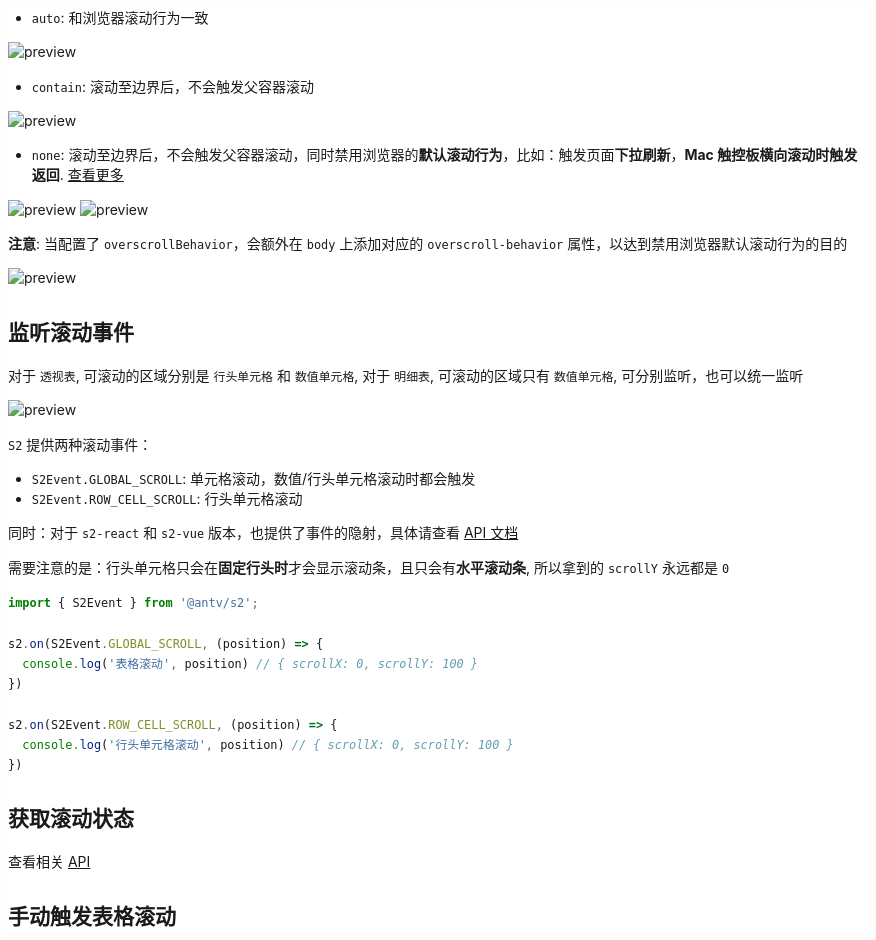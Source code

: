 - `auto`: 和浏览器滚动行为一致

<img src="https://gw.alipayobjects.com/zos/antfincdn/C5cZoErPi/Kapture%2525202022-06-06%252520at%25252011.33.43.gif" alt="preview" width="600" />

- `contain`: 滚动至边界后，不会触发父容器滚动

<img src="https://gw.alipayobjects.com/zos/antfincdn/38KkNLcWR/Kapture%2525202022-06-06%252520at%25252011.31.55.gif" alt="preview" width="600" />

- `none`: 滚动至边界后，不会触发父容器滚动，同时禁用浏览器的**默认滚动行为**，比如：触发页面**下拉刷新**，**Mac 触控板横向滚动时触发返回**. [查看更多](https://css-tricks.com/almanac/properties/o/overscroll-behavior/)

<img src="https://gw.alipayobjects.com/zos/antfincdn/8pm8Gr0Qy/437b682d-edbd-4943-a9b7-808b6a3a8461.png" alt="preview" width="600" />

<img src="https://gw.alipayobjects.com/zos/antfincdn/JRAt1kb93/Kapture%2525202022-06-06%252520at%25252011.28.43.gif" alt="preview" width="600" />

**注意**: 当配置了 `overscrollBehavior`，会额外在 `body` 上添加对应的 `overscroll-behavior` 属性，以达到禁用浏览器默认滚动行为的目的

<img src="https://gw.alipayobjects.com/zos/antfincdn/POvOCUsoA/919c8477-7a05-4fbf-a026-6d7d86b3188e.png" alt="preview" width="600" />

<br/>

## 监听滚动事件

对于 `透视表`, 可滚动的区域分别是 `行头单元格` 和 `数值单元格`, 对于 `明细表`, 可滚动的区域只有 `数值单元格`, 可分别监听，也可以统一监听

<img src="https://gw.alipayobjects.com/zos/antfincdn/D9%24skF%24Bl/Kapture%2525202022-06-23%252520at%25252017.08.17.gif" alt="preview" width="600" />

`S2` 提供两种滚动事件：

- `S2Event.GLOBAL_SCROLL`: 单元格滚动，数值/行头单元格滚动时都会触发
- `S2Event.ROW_CELL_SCROLL`: 行头单元格滚动

同时：对于 `s2-react` 和 `s2-vue` 版本，也提供了事件的隐射，具体请查看 [API 文档](/api/components/sheet-component)

需要注意的是：行头单元格只会在**固定行头时**才会显示滚动条，且只会有**水平滚动条**, 所以拿到的 `scrollY` 永远都是 `0`

```ts
import { S2Event } from '@antv/s2';

s2.on(S2Event.GLOBAL_SCROLL, (position) => {
  console.log('表格滚动', position) // { scrollX: 0, scrollY: 100 }
})

s2.on(S2Event.ROW_CELL_SCROLL, (position) => {
  console.log('行头单元格滚动', position) // { scrollX: 0, scrollY: 100 }
})
```

## 获取滚动状态

查看相关 [API](/api/basic-class/base-facet)

## 手动触发表格滚动
